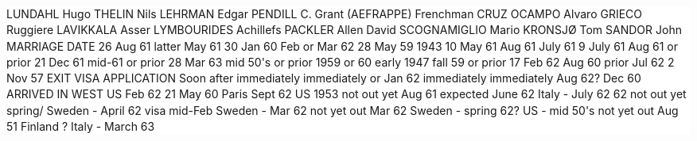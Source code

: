 LUNDAHL Hugo
THELIN Nils
LEHRMAN Edgar
PENDILL C. Grant
(AEFRAPPE) Frenchman
CRUZ OCAMPO Alvaro
GRIECO Ruggiere
LAVIKKALA Asser
LYMBOURIDES Achillefs
PACKLER Allen David
SCOGNAMIGLIO Mario
KRONSJØ Tom
SANDOR John
MARRIAGE DATE
26 Aug 61
latter May 61
30 Jan 60
Feb or Mar 62
28 May 59
1943
10 May 61
Aug 61
July 61
9 July 61
Aug 61 or prior
21 Dec 61
mid-61 or prior
28 Mar 63
mid 50's or prior
1959 or 60
early 1947
fall 59 or prior
17 Feb 62
Aug 60
prior Jul 62
2 Nov 57
EXIT VISA APPLICATION
Soon after
immediately
immediately
or Jan 62
immediately
immediately
Aug 62?
Dec 60
ARRIVED IN WEST
US Feb 62
21 May 60
Paris Sept 62
US 1953
not out yet Aug 61
expected June 62
Italy - July 62
62
not out yet spring/
Sweden - April 62
visa mid-Feb
Sweden - Mar 62
not yet out Mar 62
Sweden - spring 62?
US - mid 50's
not yet out Aug 51
Finland ?
Italy - March 63